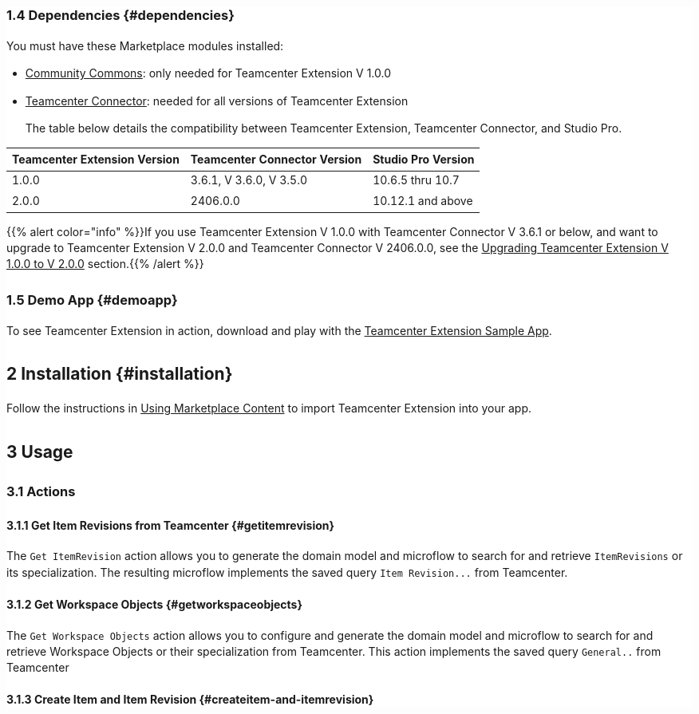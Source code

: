 ### 1.4 Dependencies {#dependencies}

You must have these Marketplace modules installed:

* [Community Commons](https://marketplace.mendix.com/link/component/170): only needed for Teamcenter Extension V 1.0.0

* [Teamcenter Connector](https://marketplace.mendix.com/link/component/111627): needed for all versions of Teamcenter Extension

  The table below details the compatibility between Teamcenter Extension, Teamcenter Connector, and Studio Pro.

| Teamcenter Extension Version | Teamcenter Connector Version | Studio Pro Version |
| ------------- | ------------- | ------------- |
| 1.0.0 | 3.6.1, V 3.6.0, V 3.5.0 | 10.6.5 thru 10.7 |
| 2.0.0 | 2406.0.0 | 10.12.1 and above |

{{% alert color="info" %}}If you use Teamcenter Extension V 1.0.0 with Teamcenter Connector V 3.6.1 or below, and want to upgrade to Teamcenter Extension V 2.0.0 and Teamcenter Connector V 2406.0.0, see the [Upgrading Teamcenter Extension V 1.0.0 to V 2.0.0](#upgrade) section.{{% /alert %}}

### 1.5 Demo App {#demoapp}

To see Teamcenter Extension in action, download and play with the [Teamcenter Extension Sample App](https://marketplace.mendix.com/link/component/225910).

## 2 Installation {#installation}

Follow the instructions in [Using Marketplace Content](/appstore/use-content/) to import Teamcenter Extension into your app.

## 3 Usage

### 3.1 Actions

#### 3.1.1 Get Item Revisions from Teamcenter {#getitemrevision}

The `Get ItemRevision` action allows you to generate the domain model and microflow to search for and retrieve `ItemRevisions` or its specialization. The resulting microflow implements the saved query `Item Revision...` from Teamcenter.

#### 3.1.2 Get Workspace Objects {#getworkspaceobjects}

The `Get Workspace Objects` action allows you to configure and generate the domain model and microflow to search for and retrieve Workspace Objects or their specialization from Teamcenter. This action implements the saved query `General..` from Teamcenter

#### 3.1.3 Create Item and Item Revision {#createitem-and-itemrevision}
